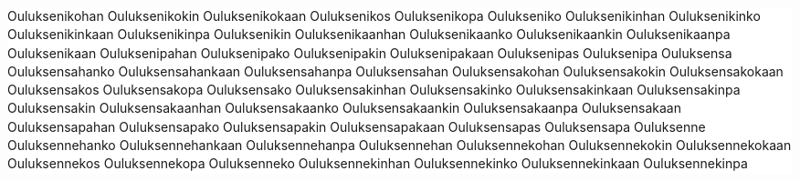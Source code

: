 Ouluksenikohan
Ouluksenikokin
Ouluksenikokaan
Ouluksenikos
Ouluksenikopa
Oulukseniko
Ouluksenikinhan
Ouluksenikinko
Ouluksenikinkaan
Ouluksenikinpa
Ouluksenikin
Ouluksenikaanhan
Ouluksenikaanko
Ouluksenikaankin
Ouluksenikaanpa
Ouluksenikaan
Ouluksenipahan
Ouluksenipako
Ouluksenipakin
Ouluksenipakaan
Ouluksenipas
Ouluksenipa
Ouluksensa
Ouluksensahanko
Ouluksensahankaan
Ouluksensahanpa
Ouluksensahan
Ouluksensakohan
Ouluksensakokin
Ouluksensakokaan
Ouluksensakos
Ouluksensakopa
Ouluksensako
Ouluksensakinhan
Ouluksensakinko
Ouluksensakinkaan
Ouluksensakinpa
Ouluksensakin
Ouluksensakaanhan
Ouluksensakaanko
Ouluksensakaankin
Ouluksensakaanpa
Ouluksensakaan
Ouluksensapahan
Ouluksensapako
Ouluksensapakin
Ouluksensapakaan
Ouluksensapas
Ouluksensapa
Ouluksenne
Ouluksennehanko
Ouluksennehankaan
Ouluksennehanpa
Ouluksennehan
Ouluksennekohan
Ouluksennekokin
Ouluksennekokaan
Ouluksennekos
Ouluksennekopa
Ouluksenneko
Ouluksennekinhan
Ouluksennekinko
Ouluksennekinkaan
Ouluksennekinpa